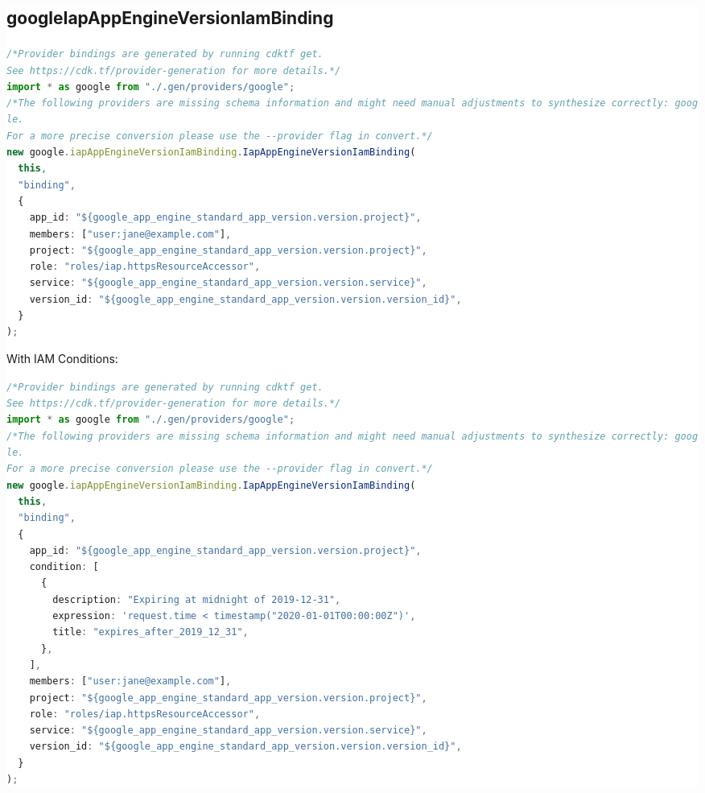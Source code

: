 ## googleIapAppEngineVersionIamBinding

```typescript
/*Provider bindings are generated by running cdktf get.
See https://cdk.tf/provider-generation for more details.*/
import * as google from "./.gen/providers/google";
/*The following providers are missing schema information and might need manual adjustments to synthesize correctly: google.
For a more precise conversion please use the --provider flag in convert.*/
new google.iapAppEngineVersionIamBinding.IapAppEngineVersionIamBinding(
  this,
  "binding",
  {
    app_id: "${google_app_engine_standard_app_version.version.project}",
    members: ["user:jane@example.com"],
    project: "${google_app_engine_standard_app_version.version.project}",
    role: "roles/iap.httpsResourceAccessor",
    service: "${google_app_engine_standard_app_version.version.service}",
    version_id: "${google_app_engine_standard_app_version.version.version_id}",
  }
);

```

With IAM Conditions:

```typescript
/*Provider bindings are generated by running cdktf get.
See https://cdk.tf/provider-generation for more details.*/
import * as google from "./.gen/providers/google";
/*The following providers are missing schema information and might need manual adjustments to synthesize correctly: google.
For a more precise conversion please use the --provider flag in convert.*/
new google.iapAppEngineVersionIamBinding.IapAppEngineVersionIamBinding(
  this,
  "binding",
  {
    app_id: "${google_app_engine_standard_app_version.version.project}",
    condition: [
      {
        description: "Expiring at midnight of 2019-12-31",
        expression: 'request.time < timestamp("2020-01-01T00:00:00Z")',
        title: "expires_after_2019_12_31",
      },
    ],
    members: ["user:jane@example.com"],
    project: "${google_app_engine_standard_app_version.version.project}",
    role: "roles/iap.httpsResourceAccessor",
    service: "${google_app_engine_standard_app_version.version.service}",
    version_id: "${google_app_engine_standard_app_version.version.version_id}",
  }
);

```
